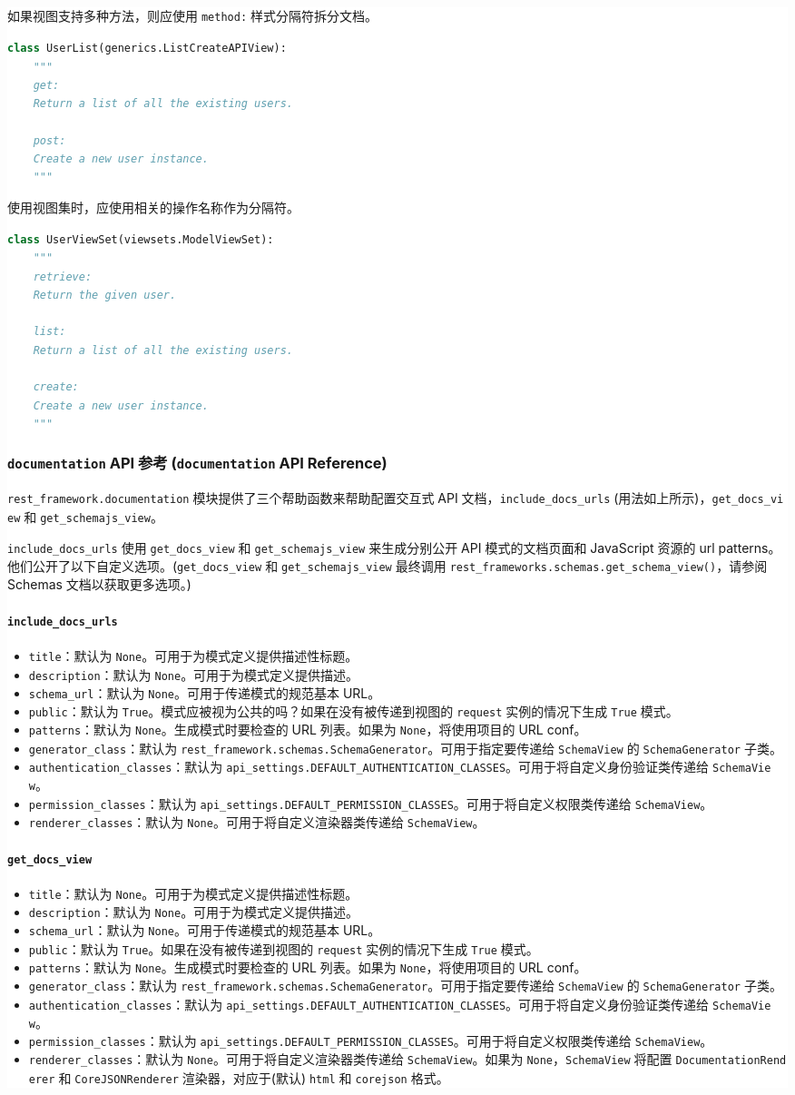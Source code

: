 如果视图支持多种方法，则应使用 `method:` 样式分隔符拆分文档。
```python
class UserList(generics.ListCreateAPIView):
    """
    get:
    Return a list of all the existing users.

    post:
    Create a new user instance.
    """
```

使用视图集时，应使用相关的操作名称作为分隔符。
```python
class UserViewSet(viewsets.ModelViewSet):
    """
    retrieve:
    Return the given user.

    list:
    Return a list of all the existing users.

    create:
    Create a new user instance.
    """
```

### `documentation` API 参考 (`documentation` API Reference)
`rest_framework.documentation` 模块提供了三个帮助函数来帮助配置交互式 API 文档，`include_docs_urls` (用法如上所示)，`get_docs_view` 和 `get_schemajs_view`。

`include_docs_urls` 使用 `get_docs_view` 和 `get_schemajs_view` 来生成分别公开 API 模式的文档页面和 JavaScript 资源的 url patterns。他们公开了以下自定义选项。(`get_docs_view` 和 `get_schemajs_view` 最终调用 `rest_frameworks.schemas.get_schema_view()`，请参阅 Schemas 文档以获取更多选项。)

#### `include_docs_urls`

- `title`：默认为 `None`。可用于为模式定义提供描述性标题。
- `description`：默认为 `None`。可用于为模式定义提供描述。
- `schema_url`：默认为 `None`。可用于传递模式的规范基本 URL。
- `public`：默认为 `True`。模式应被视为公共的吗？如果在没有被传递到视图的 `request` 实例的情况下生成 `True` 模式。
- `patterns`：默认为 `None`。生成模式时要检查的 URL 列表。如果为 `None`，将使用项目的 URL conf。
- `generator_class`：默认为 `rest_framework.schemas.SchemaGenerator`。可用于指定要传递给 `SchemaView` 的 `SchemaGenerator` 子类。
- `authentication_classes`：默认为 `api_settings.DEFAULT_AUTHENTICATION_CLASSES`。可用于将自定义身份验证类传递给 `SchemaView`。
- `permission_classes`：默认为 `api_settings.DEFAULT_PERMISSION_CLASSES`。可用于将自定义权限类传递给 `SchemaView`。
- `renderer_classes`：默认为 `None`。可用于将自定义渲染器类传递给 `SchemaView`。

#### `get_docs_view`

- `title`：默认为 `None`。可用于为模式定义提供描述性标题。
- `description`：默认为 `None`。可用于为模式定义提供描述。
- `schema_url`：默认为 `None`。可用于传递模式的规范基本 URL。
- `public`：默认为 `True`。如果在没有被传递到视图的 `request` 实例的情况下生成 `True` 模式。
- `patterns`：默认为 `None`。生成模式时要检查的 URL 列表。如果为 `None`，将使用项目的 URL conf。
- `generator_class`：默认为 `rest_framework.schemas.SchemaGenerator`。可用于指定要传递给 `SchemaView` 的 `SchemaGenerator` 子类。
- `authentication_classes`：默认为 `api_settings.DEFAULT_AUTHENTICATION_CLASSES`。可用于将自定义身份验证类传递给 `SchemaView`。
- `permission_classes`：默认为 `api_settings.DEFAULT_PERMISSION_CLASSES`。可用于将自定义权限类传递给 `SchemaView`。
- `renderer_classes`：默认为 `None`。可用于将自定义渲染器类传递给 `SchemaView`。如果为 `None`，`SchemaView` 将配置 `DocumentationRenderer` 和 `CoreJSONRenderer` 渲染器，对应于(默认) `html` 和 `corejson` 格式。
